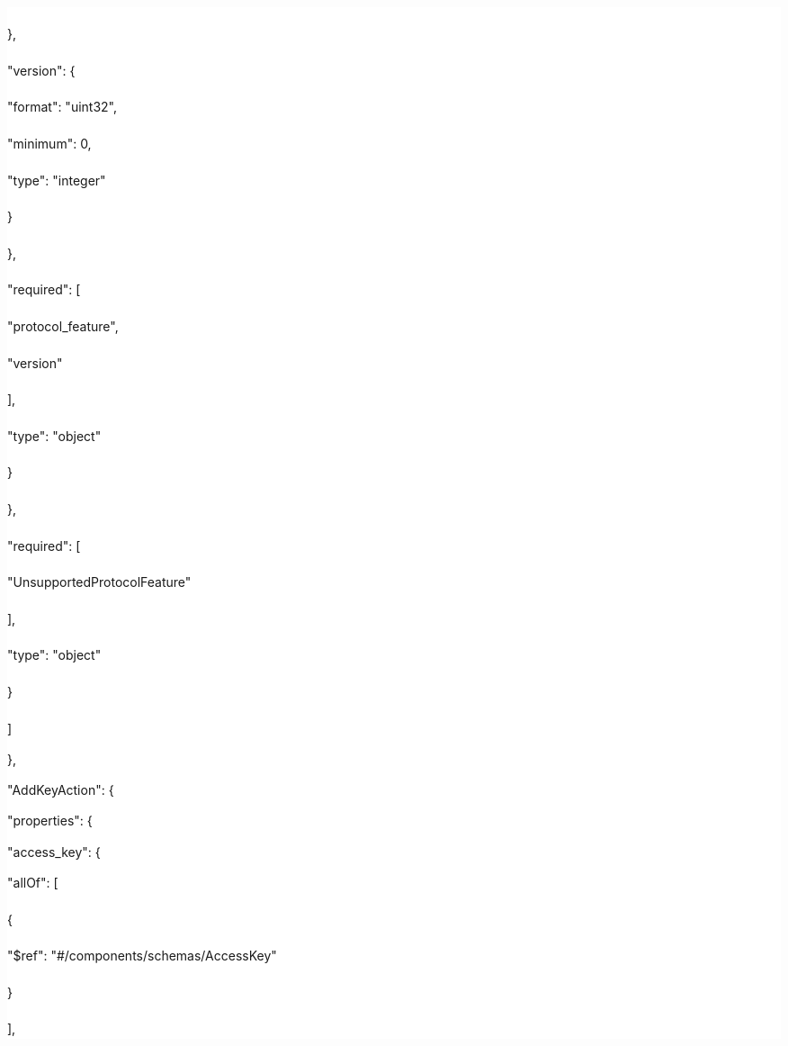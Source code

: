 \
},\
\
"version": {\
\
"format": "uint32",\
\
"minimum": 0,\
\
"type": "integer"\
\
}\
\
},\
\
"required": \[\
\
"protocol\_feature",\
\
"version"\
\
\],\
\
"type": "object"\
\
}\
\
},\
\
"required": \[\
\
"UnsupportedProtocolFeature"\
\
\],\
\
"type": "object"\
\
}\
\
\]

},

"AddKeyAction": {

"properties": {

"access\_key": {

"allOf": \[\
\
{\
\
"$ref": "#/components/schemas/AccessKey"\
\
}\
\
\],
